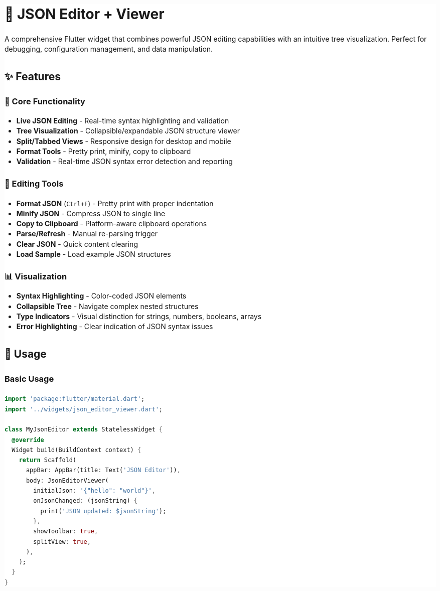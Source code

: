 # 🧩 JSON Editor + Viewer

A comprehensive Flutter widget that combines powerful JSON editing capabilities with an intuitive tree visualization. Perfect for debugging, configuration management, and data manipulation.

## ✨ Features

### 🎯 Core Functionality
- **Live JSON Editing** - Real-time syntax highlighting and validation
- **Tree Visualization** - Collapsible/expandable JSON structure viewer
- **Split/Tabbed Views** - Responsive design for desktop and mobile
- **Format Tools** - Pretty print, minify, copy to clipboard
- **Validation** - Real-time JSON syntax error detection and reporting

### 🔧 Editing Tools
- **Format JSON** (`Ctrl+F`) - Pretty print with proper indentation
- **Minify JSON** - Compress JSON to single line
- **Copy to Clipboard** - Platform-aware clipboard operations
- **Parse/Refresh** - Manual re-parsing trigger
- **Clear JSON** - Quick content clearing
- **Load Sample** - Load example JSON structures

### 📊 Visualization
- **Syntax Highlighting** - Color-coded JSON elements
- **Collapsible Tree** - Navigate complex nested structures
- **Type Indicators** - Visual distinction for strings, numbers, booleans, arrays
- **Error Highlighting** - Clear indication of JSON syntax issues

## 🚀 Usage

### Basic Usage

```dart
import 'package:flutter/material.dart';
import '../widgets/json_editor_viewer.dart';

class MyJsonEditor extends StatelessWidget {
  @override
  Widget build(BuildContext context) {
    return Scaffold(
      appBar: AppBar(title: Text('JSON Editor')),
      body: JsonEditorViewer(
        initialJson: '{"hello": "world"}',
        onJsonChanged: (jsonString) {
          print('JSON updated: $jsonString');
        },
        showToolbar: true,
        splitView: true,
      ),
    );
  }
}
```
